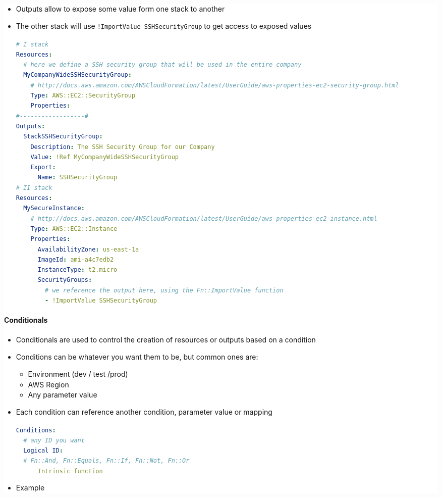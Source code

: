 - Outputs allow to expose some value form one stack to another

- The other stack will use `!ImportValue SSHSecurityGroup` to get access to exposed values

  ```yaml
  # I stack
  Resources:
    # here we define a SSH security group that will be used in the entire company
    MyCompanyWideSSHSecurityGroup:
      # http://docs.aws.amazon.com/AWSCloudFormation/latest/UserGuide/aws-properties-ec2-security-group.html
      Type: AWS::EC2::SecurityGroup
      Properties:
  #------------------#
  Outputs:
    StackSSHSecurityGroup:
      Description: The SSH Security Group for our Company
      Value: !Ref MyCompanyWideSSHSecurityGroup
      Export:
        Name: SSHSecurityGroup
  # II stack
  Resources:
    MySecureInstance:
      # http://docs.aws.amazon.com/AWSCloudFormation/latest/UserGuide/aws-properties-ec2-instance.html
      Type: AWS::EC2::Instance
      Properties:
        AvailabilityZone: us-east-1a
        ImageId: ami-a4c7edb2
        InstanceType: t2.micro
        SecurityGroups:
          # we reference the output here, using the Fn::ImportValue function
          - !ImportValue SSHSecurityGroup
  ```

#### Conditionals

- Conditionals are used to control the creation of resources or outputs based on a condition

- Conditions can be whatever you want them to be, but common ones are:

  - Environment (dev / test /prod)
  - AWS Region
  - Any parameter value

- Each condition can reference another condition, parameter value or mapping

  ```yaml
  Conditions:
  	# any ID you want 
  	Logical ID:
  	# Fn::And, Fn::Equals, Fn::If, Fn::Not, Fn::Or 
  		Intrinsic function
  ```

- Example
